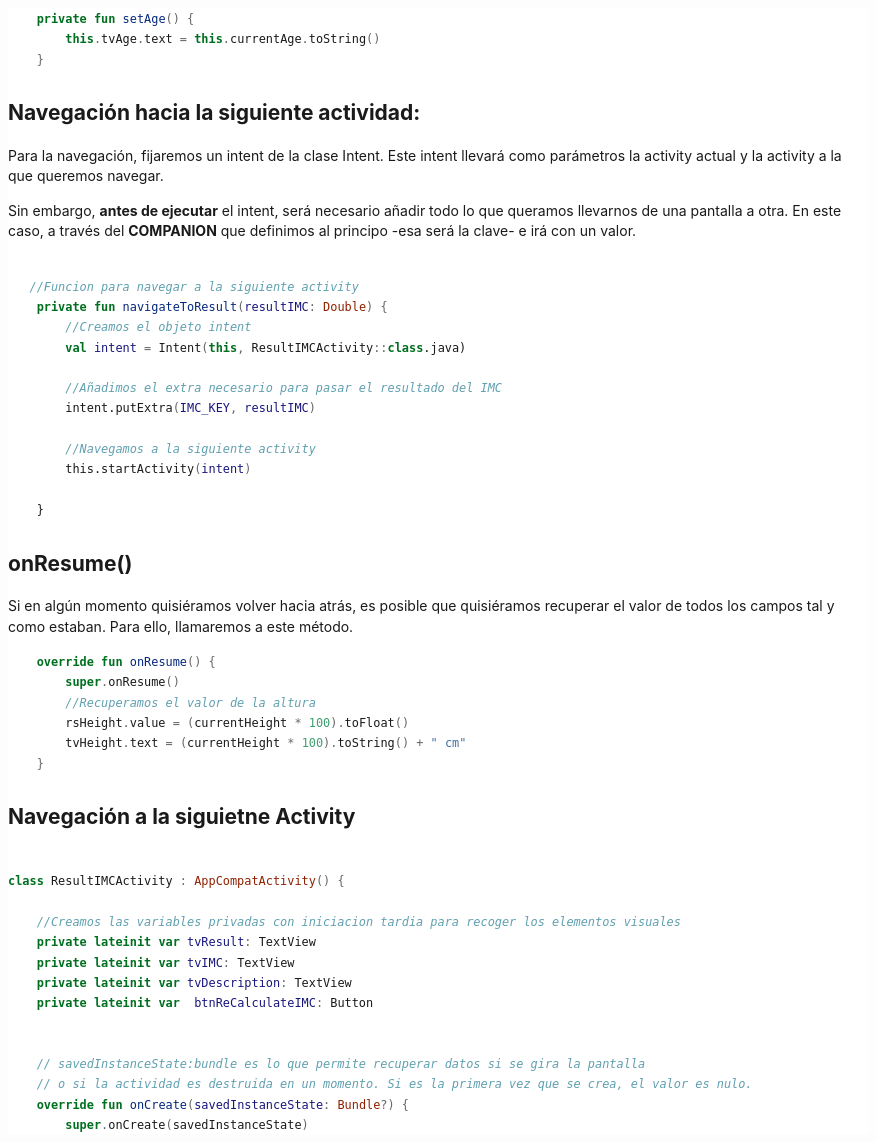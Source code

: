 ````kotlin
    private fun setAge() {
        this.tvAge.text = this.currentAge.toString()
    }
````


## Navegación hacia la siguiente actividad:

Para la navegación, fijaremos un intent de la clase Intent. Este intent llevará como parámetros la activity actual y la activity a la que queremos navegar. 

Sin embargo, **antes de ejecutar** el intent, será necesario añadir todo lo que queramos llevarnos de una pantalla a otra. En este caso, a través del **COMPANION** que definimos al principo -esa será la clave- e irá con un valor. 


````kotlin

   //Funcion para navegar a la siguiente activity
    private fun navigateToResult(resultIMC: Double) {
        //Creamos el objeto intent
        val intent = Intent(this, ResultIMCActivity::class.java)

        //Añadimos el extra necesario para pasar el resultado del IMC
        intent.putExtra(IMC_KEY, resultIMC)

        //Navegamos a la siguiente activity
        this.startActivity(intent)

    }

````

## onResume()

Si en algún momento quisiéramos volver hacia atrás, es posible que quisiéramos recuperar el valor de todos los campos tal y como estaban. Para ello, llamaremos a este método.

````kotlin
    override fun onResume() {
        super.onResume()
        //Recuperamos el valor de la altura
        rsHeight.value = (currentHeight * 100).toFloat()
        tvHeight.text = (currentHeight * 100).toString() + " cm"
    }
````

## Navegación a la siguietne Activity


```kotlin

class ResultIMCActivity : AppCompatActivity() {

    //Creamos las variables privadas con iniciacion tardia para recoger los elementos visuales
    private lateinit var tvResult: TextView
    private lateinit var tvIMC: TextView
    private lateinit var tvDescription: TextView
    private lateinit var  btnReCalculateIMC: Button


    // savedInstanceState:bundle es lo que permite recuperar datos si se gira la pantalla
    // o si la actividad es destruida en un momento. Si es la primera vez que se crea, el valor es nulo.
    override fun onCreate(savedInstanceState: Bundle?) {
        super.onCreate(savedInstanceState)
```